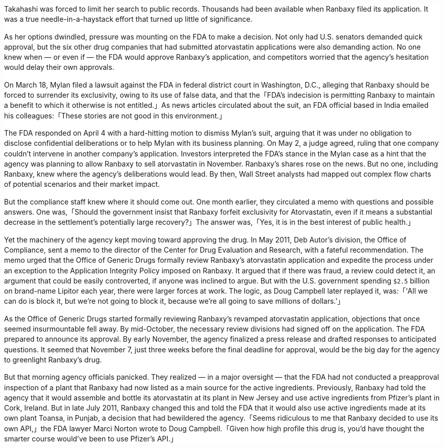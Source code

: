 Takahashi was forced to limit her search to public records. Thousands had been available when Ranbaxy filed its application. It was a true needle-in-a-haystack effort that turned up little of significance.

As her options dwindled, pressure was mounting on the FDA to make a decision. Not only had U.S. senators demanded quick approval, but the six other drug companies that had submitted atorvastatin applications were also demanding action. No one knew when — or even if — the FDA would approve Ranbaxy’s application, and competitors worried that the agency’s hesitation would delay their own approvals.

On March 18, Mylan filed a lawsuit against the FDA in federal district court in Washington, D.C., alleging that Ranbaxy should be forced to surrender its exclusivity, owing to its use of false data, and that the「FDA’s indecision is permitting Ranbaxy to maintain a benefit to which it otherwise is not entitled.」As news articles circulated about the suit, an FDA official based in India emailed his colleagues:「These stories are not good in this environment.」

The FDA responded on April 4 with a hard-hitting motion to dismiss Mylan’s suit, arguing that it was under no obligation to disclose confidential deliberations or to help Mylan with its business planning. On May 2, a judge agreed, ruling that one company couldn’t intervene in another company’s application. Investors interpreted the FDA’s stance in the Mylan case as a hint that the agency was planning to allow Ranbaxy to sell atorvastatin in November. Ranbaxy’s shares rose on the news. But no one, including Ranbaxy, knew where the agency’s deliberations would lead. By then, Wall Street analysts had mapped out complex flow charts of potential scenarios and their market impact.

But the compliance staff knew where it should come out. One month earlier, they circulated a memo with questions and possible answers. One was,「Should the government insist that Ranbaxy forfeit exclusivity for Atorvastatin, even if it means a substantial decrease in the settlement’s potentially large recovery?」The answer was,「Yes, it is in the best interest of public health.」

Yet the machinery of the agency kept moving toward approving the drug. In May 2011, Deb Autor’s division, the Office of Compliance, sent a memo to the director of the Center for Drug Evaluation and Research, with a fateful recommendation. The memo urged that the Office of Generic Drugs formally review Ranbaxy’s atorvastatin application and expedite the process under an exception to the Application Integrity Policy imposed on Ranbaxy. It argued that if there was fraud, a review could detect it, an argument that could be easily controverted, if anyone was inclined to argue. But with the U.S. government spending `$2.5` billion on brand-name Lipitor each year, there were larger forces at work. The logic, as Doug Campbell later replayed it, was:「‘All we can do is block it, but we’re not going to block it, because we’re all going to save millions of dollars.’」

As the Office of Generic Drugs started formally reviewing Ranbaxy’s revamped atorvastatin application, objections that once seemed insurmountable fell away. By mid-October, the necessary review divisions had signed off on the application. The FDA prepared to announce its approval. By early November, the agency finalized a press release and drafted responses to anticipated questions. It seemed that November 7, just three weeks before the final deadline for approval, would be the big day for the agency to greenlight Ranbaxy’s drug.

But that morning agency officials panicked. They realized — in a major oversight — that the FDA had not conducted a preapproval inspection of a plant that Ranbaxy had now listed as a main source for the active ingredients. Previously, Ranbaxy had told the agency that it would assemble and bottle its atorvastatin at its plant in New Jersey and use active ingredients from Pfizer’s plant in Cork, Ireland. But in late July 2011, Ranbaxy changed this and told the FDA that it would also use active ingredients made at its own plant Toansa, in Punjab, a decision that had bewildered the agency.「Seems ridiculous to me that Ranbaxy decided to use its own API,」the FDA lawyer Marci Norton wrote to Doug Campbell.「Given how high profile this drug is, you’d have thought the smarter course would’ve been to use Pfizer’s API.」
